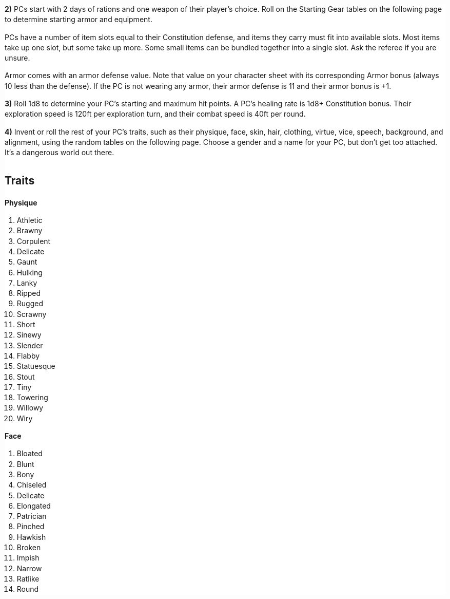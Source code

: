 **2)** PCs start with 2 days of rations and one weapon of their
player’s choice. Roll on the Starting Gear tables on the following page
to determine starting armor and equipment.

PCs have a number of item slots equal to their Constitution defense,
and items they carry must fit into available slots. Most items take up
one slot, but some take up more. Some small items can be bundled
together into a single slot. Ask the referee if you are unsure.

Armor comes with an armor defense value. Note that value on your
character sheet with its corresponding Armor bonus (always 10 less than
the defense). If the PC is not wearing any armor, their armor defense
is 11 and their armor bonus is +1.

**3)** Roll 1d8 to determine your PC’s starting and maximum hit points.
A PC’s healing rate is 1d8+ Constitution bonus. Their exploration speed
is 120ft per exploration turn, and their combat speed is 40ft per
round.

**4)** Invent or roll the rest of your PC’s traits, such as their
physique, face, skin, hair, clothing, virtue, vice, speech, background,
and alignment, using the random tables on the following page. Choose a
gender and a name for your PC, but don’t get too attached. It’s a
dangerous world out there.

## Traits

**Physique**

1. Athletic
2. Brawny
3. Corpulent
4. Delicate
5. Gaunt
6. Hulking
7. Lanky
8. Ripped
9. Rugged
10. Scrawny
11. Short
12. Sinewy
13. Slender
14. Flabby
15. Statuesque
16. Stout
17. Tiny
18. Towering
19. Willowy
20. Wiry

**Face**

1. Bloated
2. Blunt
3. Bony
4. Chiseled
5. Delicate
6. Elongated
7. Patrician
8. Pinched
9. Hawkish
10. Broken
11. Impish
12. Narrow
13. Ratlike
14. Round